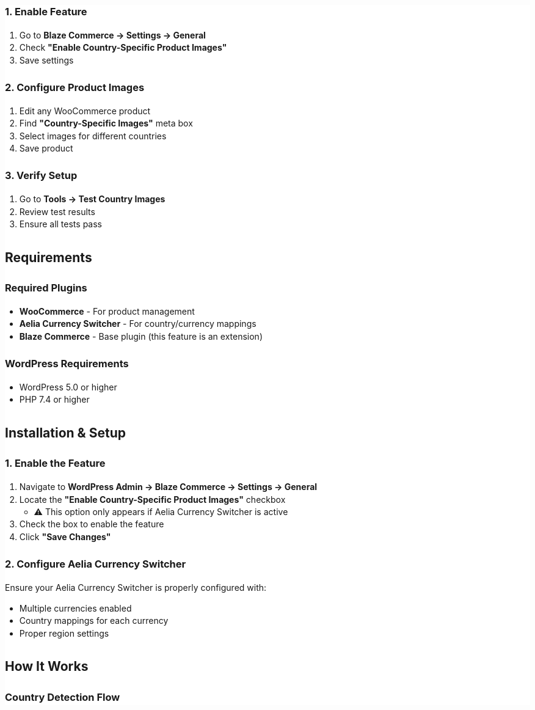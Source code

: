 ### 1. Enable Feature
1. Go to **Blaze Commerce → Settings → General**
2. Check **"Enable Country-Specific Product Images"**
3. Save settings

### 2. Configure Product Images
1. Edit any WooCommerce product
2. Find **"Country-Specific Images"** meta box
3. Select images for different countries
4. Save product

### 3. Verify Setup
1. Go to **Tools → Test Country Images**
2. Review test results
3. Ensure all tests pass

## Requirements

### Required Plugins
- **WooCommerce** - For product management
- **Aelia Currency Switcher** - For country/currency mappings
- **Blaze Commerce** - Base plugin (this feature is an extension)

### WordPress Requirements
- WordPress 5.0 or higher
- PHP 7.4 or higher

## Installation & Setup

### 1. Enable the Feature

1. Navigate to **WordPress Admin → Blaze Commerce → Settings → General**
2. Locate the **"Enable Country-Specific Product Images"** checkbox
   - ⚠️ This option only appears if Aelia Currency Switcher is active
3. Check the box to enable the feature
4. Click **"Save Changes"**

### 2. Configure Aelia Currency Switcher

Ensure your Aelia Currency Switcher is properly configured with:
- Multiple currencies enabled
- Country mappings for each currency
- Proper region settings

## How It Works

### Country Detection Flow
